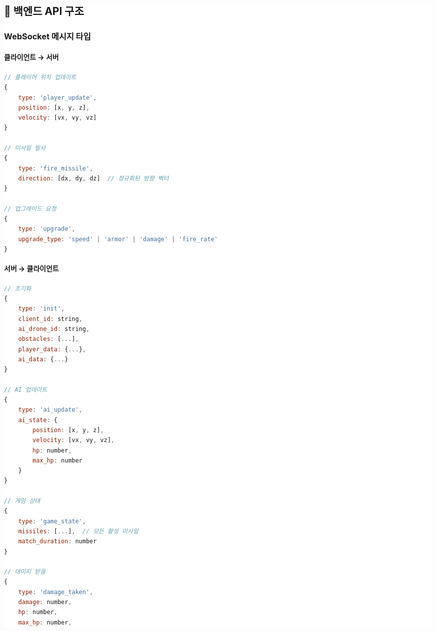 
## 🔧 백엔드 API 구조

### WebSocket 메시지 타입

#### 클라이언트 → 서버
```javascript
// 플레이어 위치 업데이트
{
    type: 'player_update',
    position: [x, y, z],
    velocity: [vx, vy, vz]
}

// 미사일 발사
{
    type: 'fire_missile',
    direction: [dx, dy, dz]  // 정규화된 방향 벡터
}

// 업그레이드 요청
{
    type: 'upgrade',
    upgrade_type: 'speed' | 'armor' | 'damage' | 'fire_rate'
}
```

#### 서버 → 클라이언트
```javascript
// 초기화
{
    type: 'init',
    client_id: string,
    ai_drone_id: string,
    obstacles: [...],
    player_data: {...},
    ai_data: {...}
}

// AI 업데이트
{
    type: 'ai_update',
    ai_state: {
        position: [x, y, z],
        velocity: [vx, vy, vz],
        hp: number,
        max_hp: number
    }
}

// 게임 상태
{
    type: 'game_state',
    missiles: [...],  // 모든 활성 미사일
    match_duration: number
}

// 데미지 받음
{
    type: 'damage_taken',
    damage: number,
    hp: number,
    max_hp: number,
```